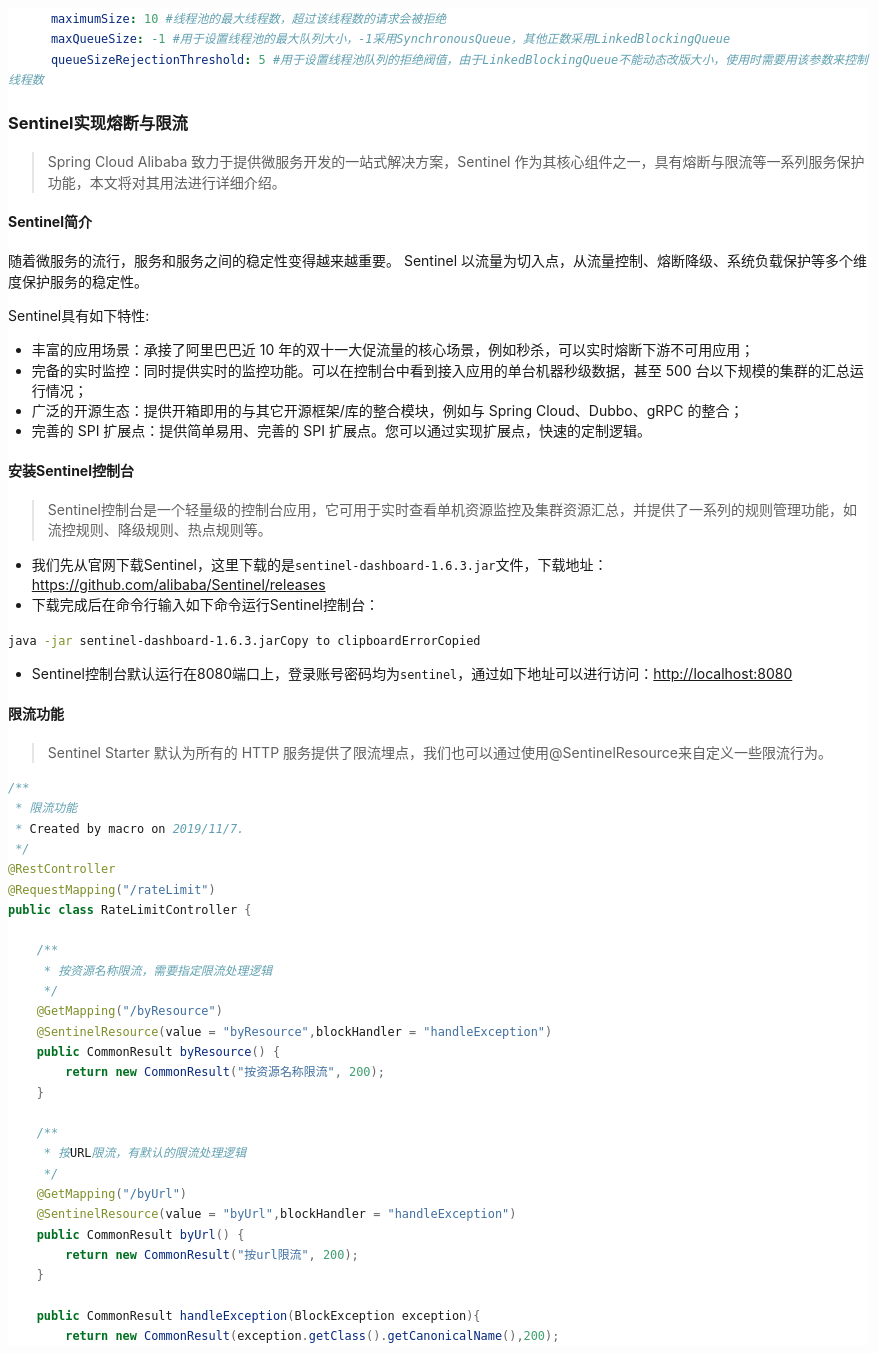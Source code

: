 ```yaml
      maximumSize: 10 #线程池的最大线程数，超过该线程数的请求会被拒绝
      maxQueueSize: -1 #用于设置线程池的最大队列大小，-1采用SynchronousQueue，其他正数采用LinkedBlockingQueue
      queueSizeRejectionThreshold: 5 #用于设置线程池队列的拒绝阀值，由于LinkedBlockingQueue不能动态改版大小，使用时需要用该参数来控制线程数
```

### Sentinel实现熔断与限流

> Spring Cloud Alibaba 致力于提供微服务开发的一站式解决方案，Sentinel 作为其核心组件之一，具有熔断与限流等一系列服务保护功能，本文将对其用法进行详细介绍。

#### Sentinel简介

随着微服务的流行，服务和服务之间的稳定性变得越来越重要。 Sentinel 以流量为切入点，从流量控制、熔断降级、系统负载保护等多个维度保护服务的稳定性。

Sentinel具有如下特性:

- 丰富的应用场景：承接了阿里巴巴近 10 年的双十一大促流量的核心场景，例如秒杀，可以实时熔断下游不可用应用；
- 完备的实时监控：同时提供实时的监控功能。可以在控制台中看到接入应用的单台机器秒级数据，甚至 500 台以下规模的集群的汇总运行情况；
- 广泛的开源生态：提供开箱即用的与其它开源框架/库的整合模块，例如与 Spring Cloud、Dubbo、gRPC 的整合；
- 完善的 SPI 扩展点：提供简单易用、完善的 SPI 扩展点。您可以通过实现扩展点，快速的定制逻辑。

#### 安装Sentinel控制台

> Sentinel控制台是一个轻量级的控制台应用，它可用于实时查看单机资源监控及集群资源汇总，并提供了一系列的规则管理功能，如流控规则、降级规则、热点规则等。

- 我们先从官网下载Sentinel，这里下载的是`sentinel-dashboard-1.6.3.jar`文件，下载地址：https://github.com/alibaba/Sentinel/releases
- 下载完成后在命令行输入如下命令运行Sentinel控制台：

```bash
java -jar sentinel-dashboard-1.6.3.jarCopy to clipboardErrorCopied
```

- Sentinel控制台默认运行在8080端口上，登录账号密码均为`sentinel`，通过如下地址可以进行访问：[http://localhost:8080](http://localhost:8080/)

#### 限流功能

> Sentinel Starter 默认为所有的 HTTP 服务提供了限流埋点，我们也可以通过使用@SentinelResource来自定义一些限流行为。

```java
/**
 * 限流功能
 * Created by macro on 2019/11/7.
 */
@RestController
@RequestMapping("/rateLimit")
public class RateLimitController {

    /**
     * 按资源名称限流，需要指定限流处理逻辑
     */
    @GetMapping("/byResource")
    @SentinelResource(value = "byResource",blockHandler = "handleException")
    public CommonResult byResource() {
        return new CommonResult("按资源名称限流", 200);
    }

    /**
     * 按URL限流，有默认的限流处理逻辑
     */
    @GetMapping("/byUrl")
    @SentinelResource(value = "byUrl",blockHandler = "handleException")
    public CommonResult byUrl() {
        return new CommonResult("按url限流", 200);
    }

    public CommonResult handleException(BlockException exception){
        return new CommonResult(exception.getClass().getCanonicalName(),200);
```
